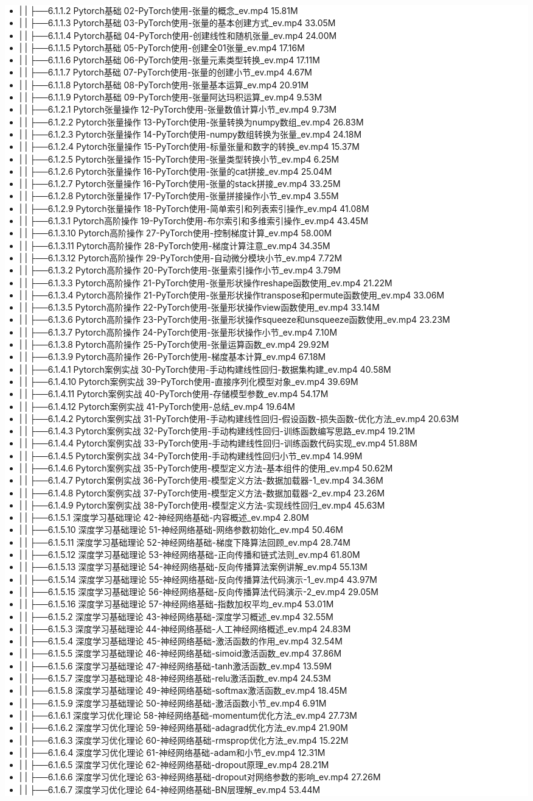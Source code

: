 - |   |   ├──6.1.1.2 Pytorch基础 02-PyTorch使用-张量的概念_ev.mp4  15.81M
- |   |   ├──6.1.1.3 Pytorch基础 03-PyTorch使用-张量的基本创建方式_ev.mp4  33.05M
- |   |   ├──6.1.1.4 Pytorch基础 04-PyTorch使用-创建线性和随机张量_ev.mp4  24.00M
- |   |   ├──6.1.1.5 Pytorch基础 05-PyTorch使用-创建全01张量_ev.mp4  17.16M
- |   |   ├──6.1.1.6 Pytorch基础 06-PyTorch使用-张量元素类型转换_ev.mp4  17.11M
- |   |   ├──6.1.1.7 Pytorch基础 07-PyTorch使用-张量的创建小节_ev.mp4  4.67M
- |   |   ├──6.1.1.8 Pytorch基础 08-PyTorch使用-张量基本运算_ev.mp4  20.91M
- |   |   ├──6.1.1.9 Pytorch基础 09-PyTorch使用-张量阿达玛积运算_ev.mp4  9.53M
- |   |   ├──6.1.2.1 Pytorch张量操作 12-PyTorch使用-张量数值计算小节_ev.mp4  9.73M
- |   |   ├──6.1.2.2 Pytorch张量操作 13-PyTorch使用-张量转换为numpy数组_ev.mp4  26.83M
- |   |   ├──6.1.2.3 Pytorch张量操作 14-PyTorch使用-numpy数组转换为张量_ev.mp4  24.18M
- |   |   ├──6.1.2.4 Pytorch张量操作 15-PyTorch使用-标量张量和数字的转换_ev.mp4  15.37M
- |   |   ├──6.1.2.5 Pytorch张量操作 15-PyTorch使用-张量类型转换小节_ev.mp4  6.25M
- |   |   ├──6.1.2.6 Pytorch张量操作 16-PyTorch使用-张量的cat拼接_ev.mp4  25.04M
- |   |   ├──6.1.2.7 Pytorch张量操作 16-PyTorch使用-张量的stack拼接_ev.mp4  33.25M
- |   |   ├──6.1.2.8 Pytorch张量操作 17-PyTorch使用-张量拼接操作小节_ev.mp4  3.55M
- |   |   ├──6.1.2.9 Pytorch张量操作 18-PyTorch使用-简单索引和列表索引操作_ev.mp4  41.08M
- |   |   ├──6.1.3.1 Pytorch高阶操作 19-PyTorch使用-布尔索引和多维索引操作_ev.mp4  43.45M
- |   |   ├──6.1.3.10 Pytorch高阶操作 27-PyTorch使用-控制梯度计算_ev.mp4  58.00M
- |   |   ├──6.1.3.11 Pytorch高阶操作 28-PyTorch使用-梯度计算注意_ev.mp4  34.35M
- |   |   ├──6.1.3.12 Pytorch高阶操作 29-PyTorch使用-自动微分模块小节_ev.mp4  7.72M
- |   |   ├──6.1.3.2 Pytorch高阶操作 20-PyTorch使用-张量索引操作小节_ev.mp4  3.79M
- |   |   ├──6.1.3.3 Pytorch高阶操作 21-PyTorch使用-张量形状操作reshape函数使用_ev.mp4  21.22M
- |   |   ├──6.1.3.4 Pytorch高阶操作 21-PyTorch使用-张量形状操作transpose和permute函数使用_ev.mp4  33.06M
- |   |   ├──6.1.3.5 Pytorch高阶操作 22-PyTorch使用-张量形状操作view函数使用_ev.mp4  33.14M
- |   |   ├──6.1.3.6 Pytorch高阶操作 23-PyTorch使用-张量形状操作squeeze和unsqueeze函数使用_ev.mp4  23.23M
- |   |   ├──6.1.3.7 Pytorch高阶操作 24-PyTorch使用-张量形状操作小节_ev.mp4  7.10M
- |   |   ├──6.1.3.8 Pytorch高阶操作 25-PyTorch使用-张量运算函数_ev.mp4  29.92M
- |   |   ├──6.1.3.9 Pytorch高阶操作 26-PyTorch使用-梯度基本计算_ev.mp4  67.18M
- |   |   ├──6.1.4.1 Pytorch案例实战 30-PyTorch使用-手动构建线性回归-数据集构建_ev.mp4  40.58M
- |   |   ├──6.1.4.10 Pytorch案例实战 39-PyTorch使用-直接序列化模型对象_ev.mp4  39.69M
- |   |   ├──6.1.4.11 Pytorch案例实战 40-PyTorch使用-存储模型参数_ev.mp4  54.17M
- |   |   ├──6.1.4.12 Pytorch案例实战 41-PyTorch使用-总结_ev.mp4  19.64M
- |   |   ├──6.1.4.2 Pytorch案例实战 31-PyTorch使用-手动构建线性回归-假设函数-损失函数-优化方法_ev.mp4  20.63M
- |   |   ├──6.1.4.3 Pytorch案例实战 32-PyTorch使用-手动构建线性回归-训练函数编写思路_ev.mp4  19.21M
- |   |   ├──6.1.4.4 Pytorch案例实战 33-PyTorch使用-手动构建线性回归-训练函数代码实现_ev.mp4  51.88M
- |   |   ├──6.1.4.5 Pytorch案例实战 34-PyTorch使用-手动构建线性回归小节_ev.mp4  14.99M
- |   |   ├──6.1.4.6 Pytorch案例实战 35-PyTorch使用-模型定义方法-基本组件的使用_ev.mp4  50.62M
- |   |   ├──6.1.4.7 Pytorch案例实战 36-PyTorch使用-模型定义方法-数据加载器-1_ev.mp4  34.36M
- |   |   ├──6.1.4.8 Pytorch案例实战 37-PyTorch使用-模型定义方法-数据加载器-2_ev.mp4  23.26M
- |   |   ├──6.1.4.9 Pytorch案例实战 38-PyTorch使用-模型定义方法-实现线性回归_ev.mp4  45.63M
- |   |   ├──6.1.5.1 深度学习基础理论 42-神经网络基础-内容概述_ev.mp4  2.80M
- |   |   ├──6.1.5.10 深度学习基础理论 51-神经网络基础-网络参数初始化_ev.mp4  50.46M
- |   |   ├──6.1.5.11 深度学习基础理论 52-神经网络基础-梯度下降算法回顾_ev.mp4  28.74M
- |   |   ├──6.1.5.12 深度学习基础理论 53-神经网络基础-正向传播和链式法则_ev.mp4  61.80M
- |   |   ├──6.1.5.13 深度学习基础理论 54-神经网络基础-反向传播算法案例讲解_ev.mp4  55.13M
- |   |   ├──6.1.5.14 深度学习基础理论 55-神经网络基础-反向传播算法代码演示-1_ev.mp4  43.97M
- |   |   ├──6.1.5.15 深度学习基础理论 56-神经网络基础-反向传播算法代码演示-2_ev.mp4  29.05M
- |   |   ├──6.1.5.16 深度学习基础理论 57-神经网络基础-指数加权平均_ev.mp4  53.01M
- |   |   ├──6.1.5.2 深度学习基础理论 43-神经网络基础-深度学习概述_ev.mp4  32.55M
- |   |   ├──6.1.5.3 深度学习基础理论 44-神经网络基础-人工神经网络概述_ev.mp4  24.83M
- |   |   ├──6.1.5.4 深度学习基础理论 45-神经网络基础-激活函数的作用_ev.mp4  32.54M
- |   |   ├──6.1.5.5 深度学习基础理论 46-神经网络基础-simoid激活函数_ev.mp4  37.86M
- |   |   ├──6.1.5.6 深度学习基础理论 47-神经网络基础-tanh激活函数_ev.mp4  13.59M
- |   |   ├──6.1.5.7 深度学习基础理论 48-神经网络基础-relu激活函数_ev.mp4  24.53M
- |   |   ├──6.1.5.8 深度学习基础理论 49-神经网络基础-softmax激活函数_ev.mp4  18.45M
- |   |   ├──6.1.5.9 深度学习基础理论 50-神经网络基础-激活函数小节_ev.mp4  6.91M
- |   |   ├──6.1.6.1 深度学习优化理论 58-神经网络基础-momentum优化方法_ev.mp4  27.73M
- |   |   ├──6.1.6.2 深度学习优化理论 59-神经网络基础-adagrad优化方法_ev.mp4  21.90M
- |   |   ├──6.1.6.3 深度学习优化理论 60-神经网络基础-rmsprop优化方法_ev.mp4  15.22M
- |   |   ├──6.1.6.4 深度学习优化理论 61-神经网络基础-adam和小节_ev.mp4  12.31M
- |   |   ├──6.1.6.5 深度学习优化理论 62-神经网络基础-dropout原理_ev.mp4  28.21M
- |   |   ├──6.1.6.6 深度学习优化理论 63-神经网络基础-dropout对网络参数的影响_ev.mp4  27.26M
- |   |   ├──6.1.6.7 深度学习优化理论 64-神经网络基础-BN层理解_ev.mp4  53.44M